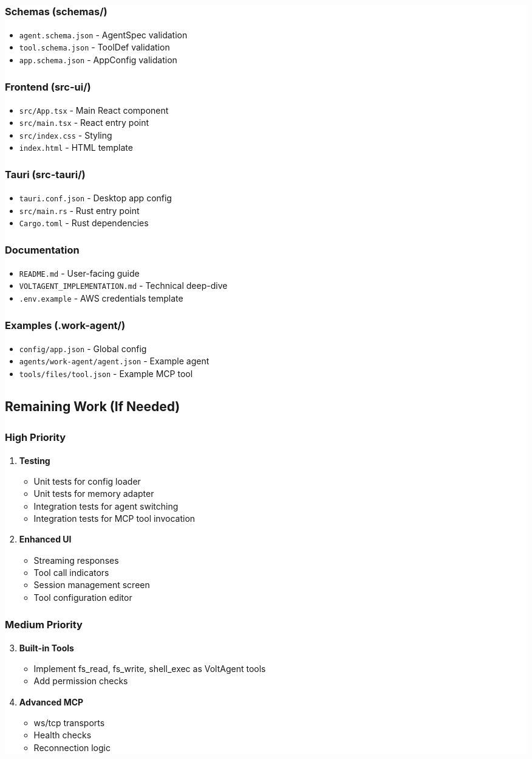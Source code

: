 ### Schemas (schemas/)
- `agent.schema.json` - AgentSpec validation
- `tool.schema.json` - ToolDef validation
- `app.schema.json` - AppConfig validation

### Frontend (src-ui/)
- `src/App.tsx` - Main React component
- `src/main.tsx` - React entry point
- `src/index.css` - Styling
- `index.html` - HTML template

### Tauri (src-tauri/)
- `tauri.conf.json` - Desktop app config
- `src/main.rs` - Rust entry point
- `Cargo.toml` - Rust dependencies

### Documentation
- `README.md` - User-facing guide
- `VOLTAGENT_IMPLEMENTATION.md` - Technical deep-dive
- `.env.example` - AWS credentials template

### Examples (.work-agent/)
- `config/app.json` - Global config
- `agents/work-agent/agent.json` - Example agent
- `tools/files/tool.json` - Example MCP tool

## Remaining Work (If Needed)

### High Priority
1. **Testing**
   - Unit tests for config loader
   - Unit tests for memory adapter
   - Integration tests for agent switching
   - Integration tests for MCP tool invocation

2. **Enhanced UI**
   - Streaming responses
   - Tool call indicators
   - Session management screen
   - Tool configuration editor

### Medium Priority
3. **Built-in Tools**
   - Implement fs_read, fs_write, shell_exec as VoltAgent tools
   - Add permission checks

4. **Advanced MCP**
   - ws/tcp transports
   - Health checks
   - Reconnection logic
